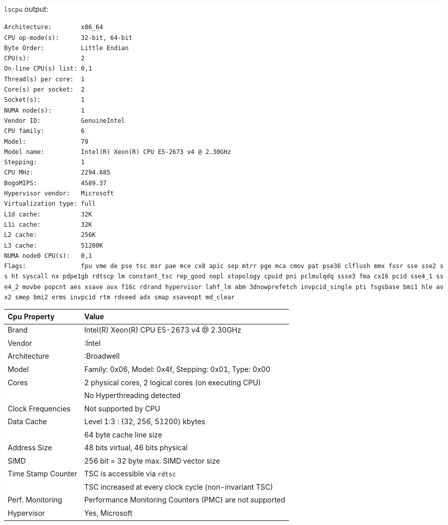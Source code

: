 `lscpu` output:

    Architecture:        x86_64
    CPU op-mode(s):      32-bit, 64-bit
    Byte Order:          Little Endian
    CPU(s):              2
    On-line CPU(s) list: 0,1
    Thread(s) per core:  1
    Core(s) per socket:  2
    Socket(s):           1
    NUMA node(s):        1
    Vendor ID:           GenuineIntel
    CPU family:          6
    Model:               79
    Model name:          Intel(R) Xeon(R) CPU E5-2673 v4 @ 2.30GHz
    Stepping:            1
    CPU MHz:             2294.685
    BogoMIPS:            4589.37
    Hypervisor vendor:   Microsoft
    Virtualization type: full
    L1d cache:           32K
    L1i cache:           32K
    L2 cache:            256K
    L3 cache:            51200K
    NUMA node0 CPU(s):   0,1
    Flags:               fpu vme de pse tsc msr pae mce cx8 apic sep mtrr pge mca cmov pat pse36 clflush mmx fxsr sse sse2 ss ht syscall nx pdpe1gb rdtscp lm constant_tsc rep_good nopl xtopology cpuid pni pclmulqdq ssse3 fma cx16 pcid sse4_1 sse4_2 movbe popcnt aes xsave avx f16c rdrand hypervisor lahf_lm abm 3dnowprefetch invpcid_single pti fsgsbase bmi1 hle avx2 smep bmi2 erms invpcid rtm rdseed adx smap xsaveopt md_clear
    

| Cpu Property       | Value                                                   |
|:------------------ |:------------------------------------------------------- |
| Brand              | Intel(R) Xeon(R) CPU E5-2673 v4 @ 2.30GHz               |
| Vendor             | :Intel                                                  |
| Architecture       | :Broadwell                                              |
| Model              | Family: 0x06, Model: 0x4f, Stepping: 0x01, Type: 0x00   |
| Cores              | 2 physical cores, 2 logical cores (on executing CPU)    |
|                    | No Hyperthreading detected                              |
| Clock Frequencies  | Not supported by CPU                                    |
| Data Cache         | Level 1:3 : (32, 256, 51200) kbytes                     |
|                    | 64 byte cache line size                                 |
| Address Size       | 48 bits virtual, 46 bits physical                       |
| SIMD               | 256 bit = 32 byte max. SIMD vector size                 |
| Time Stamp Counter | TSC is accessible via `rdtsc`                           |
|                    | TSC increased at every clock cycle (non-invariant TSC)  |
| Perf. Monitoring   | Performance Monitoring Counters (PMC) are not supported |
| Hypervisor         | Yes, Microsoft                                          |

